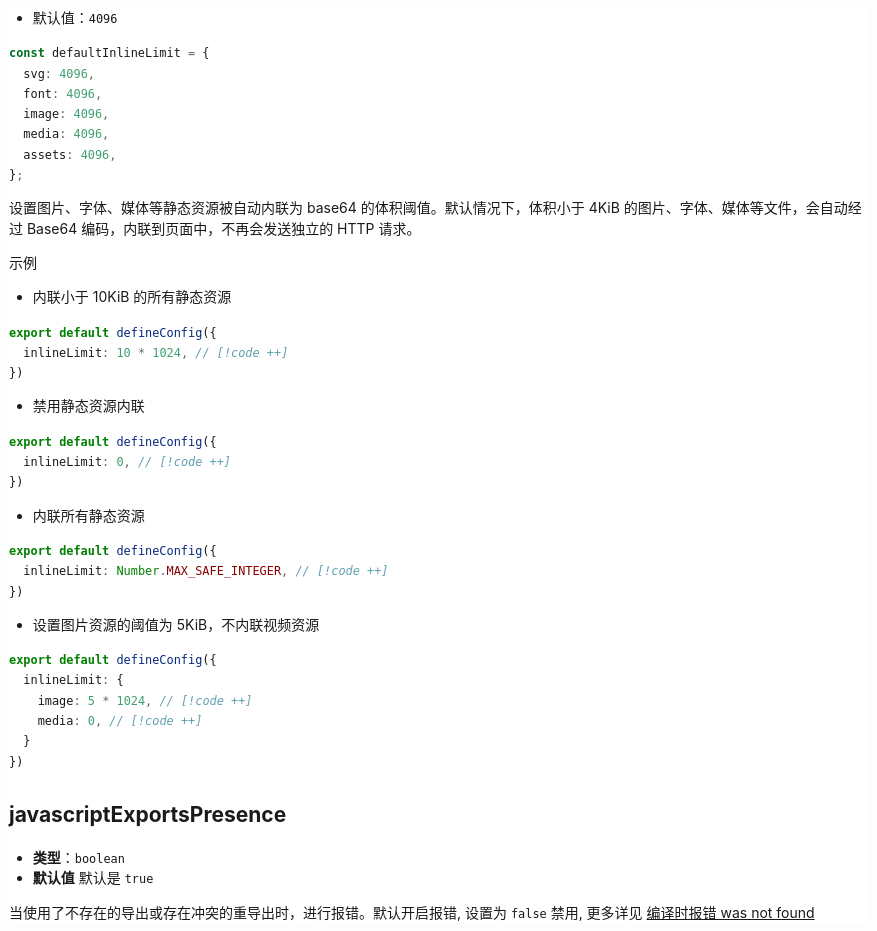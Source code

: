 - 默认值：`4096`

```ts
const defaultInlineLimit = {
  svg: 4096,
  font: 4096,
  image: 4096,
  media: 4096,
  assets: 4096,
};
```

设置图片、字体、媒体等静态资源被自动内联为 base64 的体积阈值。默认情况下，体积小于 4KiB 的图片、字体、媒体等文件，会自动经过 Base64 编码，内联到页面中，不再会发送独立的 HTTP 请求。

示例
- 内联小于 10KiB 的所有静态资源

```ts [config/config.ts]
export default defineConfig({
  inlineLimit: 10 * 1024, // [!code ++]
})
```

- 禁用静态资源内联

```ts [config/config.ts]
export default defineConfig({
  inlineLimit: 0, // [!code ++]
})
```

- 内联所有静态资源

```ts [config/config.ts]
export default defineConfig({
  inlineLimit: Number.MAX_SAFE_INTEGER, // [!code ++]
})
```

- 设置图片资源的阈值为 5KiB，不内联视频资源

```ts [config/config.ts]
export default defineConfig({
  inlineLimit: {
    image: 5 * 1024, // [!code ++]
    media: 0, // [!code ++]
  }
})
```

## javascriptExportsPresence <Badge type="tip" text="Kmi" />
- **类型**：`boolean`
- **默认值** 默认是 `true`

当使用了不存在的导出或存在冲突的重导出时，进行报错。默认开启报错, 设置为 `false` 禁用, 更多详见 [编译时报错 was not found](/guide/rspack#编译时报错-export-foo-imported-as-foo-was-not-found-in-utils)
